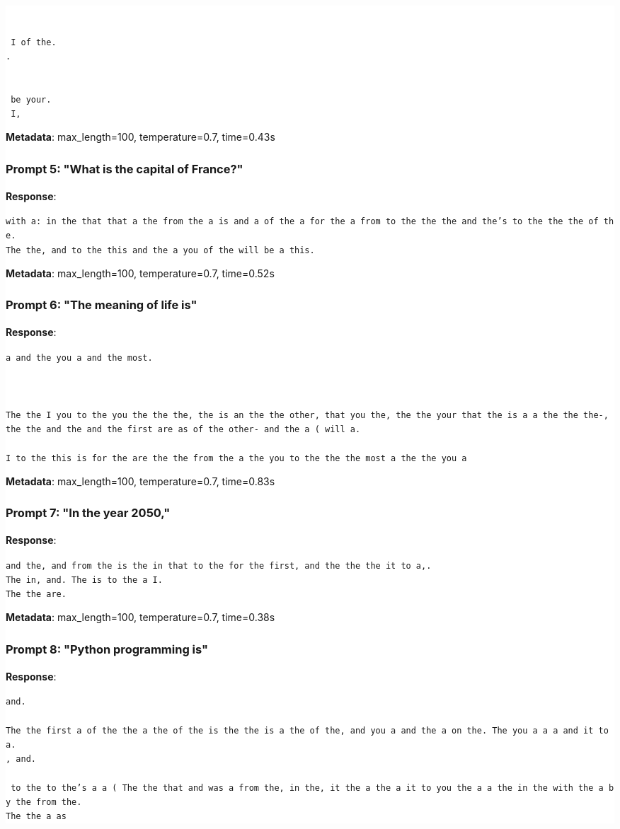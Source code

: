 ```


 I of the.
.


 be your.
 I,
```

**Metadata**: max_length=100, temperature=0.7, time=0.43s

### Prompt 5: "What is the capital of France?"

**Response**:
```
with a: in the that that a the from the a is and a of the a for the a from to the the the and the’s to the the the of the.
The the, and to the this and the a you of the will be a this.
```

**Metadata**: max_length=100, temperature=0.7, time=0.52s

### Prompt 6: "The meaning of life is"

**Response**:
```
a and the you a and the most.



The the I you to the you the the the, the is an the the other, that you the, the the your that the is a a the the the-, the the and the and the first are as of the other- and the a ( will a.

I to the this is for the are the the from the a the you to the the the most a the the you a
```

**Metadata**: max_length=100, temperature=0.7, time=0.83s

### Prompt 7: "In the year 2050,"

**Response**:
```
and the, and from the is the in that to the for the first, and the the the it to a,.
The in, and. The is to the a I.
The the are.
```

**Metadata**: max_length=100, temperature=0.7, time=0.38s

### Prompt 8: "Python programming is"

**Response**:
```
and.

The the first a of the the a the of the is the the is a the of the, and you a and the a on the. The you a a a and it to a.
, and.

 to the to the’s a a ( The the that and was a from the, in the, it the a the a it to you the a a the in the with the a by the from the.
The the a as
```

